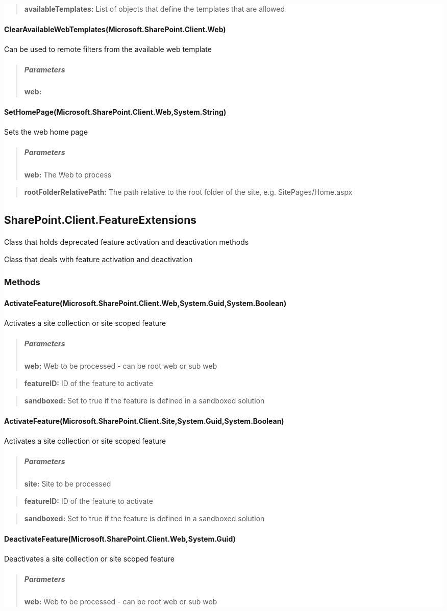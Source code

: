 > **availableTemplates:** List of objects that define the templates that are allowed


#### ClearAvailableWebTemplates(Microsoft.SharePoint.Client.Web)
Can be used to remote filters from the available web template
> ##### Parameters
> **web:** 


#### SetHomePage(Microsoft.SharePoint.Client.Web,System.String)
Sets the web home page
> ##### Parameters
> **web:** The Web to process

> **rootFolderRelativePath:** The path relative to the root folder of the site, e.g. SitePages/Home.aspx


## SharePoint.Client.FeatureExtensions
            
Class that holds deprecated feature activation and deactivation methods
            
Class that deals with feature activation and deactivation
        
### Methods


#### ActivateFeature(Microsoft.SharePoint.Client.Web,System.Guid,System.Boolean)
Activates a site collection or site scoped feature
> ##### Parameters
> **web:** Web to be processed - can be root web or sub web

> **featureID:** ID of the feature to activate

> **sandboxed:** Set to true if the feature is defined in a sandboxed solution


#### ActivateFeature(Microsoft.SharePoint.Client.Site,System.Guid,System.Boolean)
Activates a site collection or site scoped feature
> ##### Parameters
> **site:** Site to be processed

> **featureID:** ID of the feature to activate

> **sandboxed:** Set to true if the feature is defined in a sandboxed solution


#### DeactivateFeature(Microsoft.SharePoint.Client.Web,System.Guid)
Deactivates a site collection or site scoped feature
> ##### Parameters
> **web:** Web to be processed - can be root web or sub web

